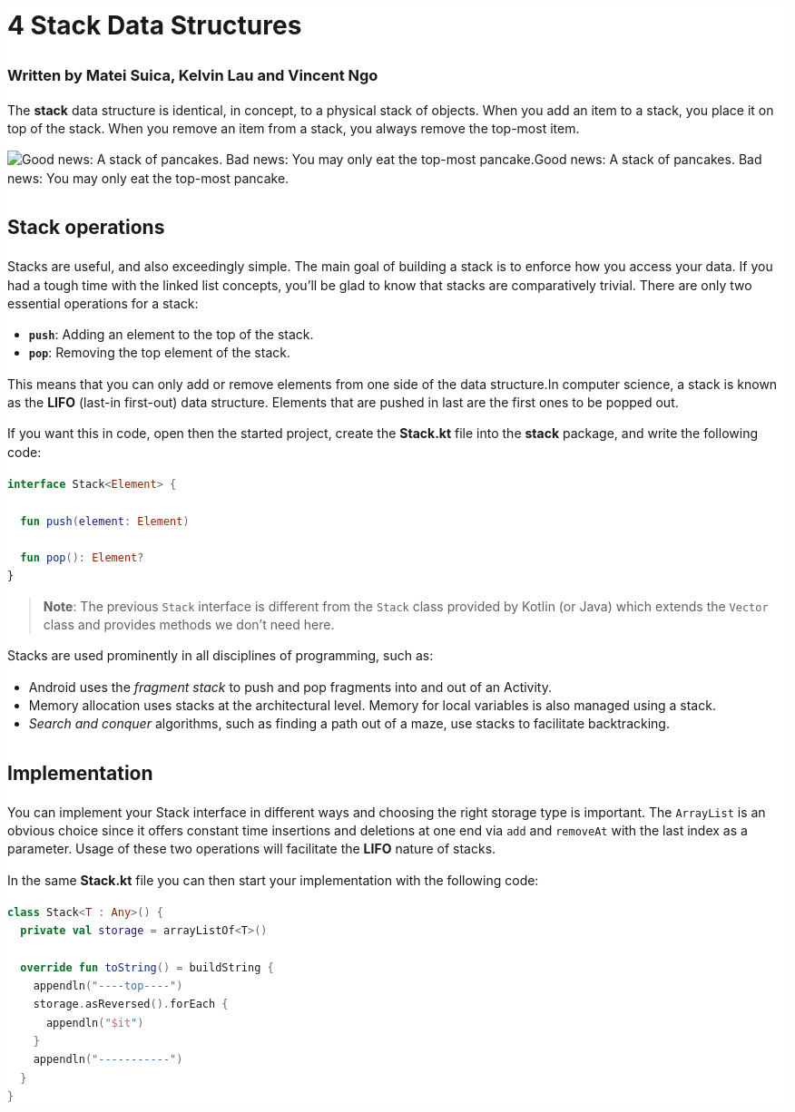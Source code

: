 # 4 Stack Data Structures
### Written by Matei Suica, Kelvin Lau and Vincent Ngo

The **stack** data structure is identical, in concept, to a physical stack of objects. When you add an item to a stack, you place it on top of the stack. When you remove an item from a stack, you always remove the top-most item.

![Good news: A stack of pancakes. Bad news: You may only eat the top-most pancake.](https://assets.alexandria.raywenderlich.com/books/dsk/images/7197259a956938e54a1b1a2d57fcb4a2c17abf358231ccd787d0420cf14a0d17/original.png)Good news: A stack of pancakes. Bad news: You may only eat the top-most pancake.
## Stack operations
Stacks are useful, and also exceedingly simple. The main goal of building a stack is to enforce how you access your data. If you had a tough time with the linked list concepts, you’ll be glad to know that stacks are comparatively trivial.
There are only two essential operations for a stack:
- **`push`**: Adding an element to the top of the stack.
- **`pop`**: Removing the top element of the stack.

This means that you can only add or remove elements from one side of the data structure.In computer science, a stack is known as the **LIFO** (last-in first-out) data structure. Elements that are pushed in last are the first ones to be popped out.

If you want this in code, open then the started project, create the **Stack.kt** file into the **stack** package, and write the following code:
```kotlin
interface Stack<Element> {

  fun push(element: Element)

  fun pop(): Element?
}
```
> **Note**: The previous `Stack` interface is different from the `Stack` class provided by Kotlin (or Java) which extends the `Vector` class and provides methods we don’t need here.

Stacks are used prominently in all disciplines of programming, such as:
- Android uses the *fragment stack* to push and pop fragments into and out of an Activity.
- Memory allocation uses stacks at the architectural level. Memory for local variables is also managed using a stack.
- *Search and conquer* algorithms, such as finding a path out of a maze, use stacks to facilitate backtracking.
## Implementation
You can implement your Stack interface in different ways and choosing the right storage type is important. The `ArrayList` is an obvious choice since it offers constant time insertions and deletions at one end via `add` and `removeAt` with the last index as a parameter. Usage of these two operations will facilitate the **LIFO** nature of stacks.

In the same **Stack.kt** file you can then start your implementation with the following code:
```kotlin
class Stack<T : Any>() {
  private val storage = arrayListOf<T>()

  override fun toString() = buildString {
    appendln("----top----")
    storage.asReversed().forEach {
      appendln("$it")
    }
    appendln("-----------")
  }
}
```